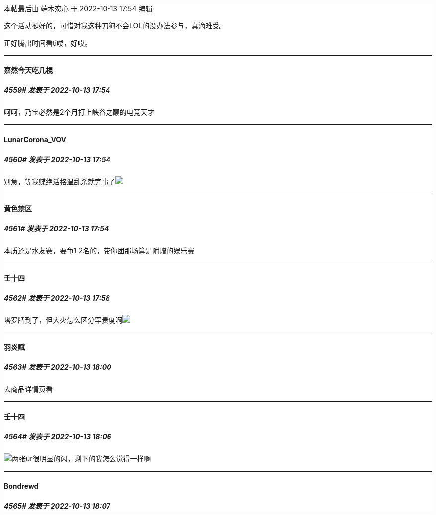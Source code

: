  本帖最后由 端木恋心 于 2022-10-13 17:54 编辑 

这个活动挺好的，可惜对我这种刀狗不会LOL的没办法参与，真滴难受。

正好腾出时间看ti喽，好哎。

*****

####  嘉然今天吃几棍  
##### 4559#       发表于 2022-10-13 17:54

呵呵，乃宝必然是2个月打上峡谷之巅的电竞天才

*****

####  LunarCorona_VOV  
##### 4560#       发表于 2022-10-13 17:54

别急，等我蝶绝活格温乱杀就完事了<img src="https://static.saraba1st.com/image/smiley/face2017/067.png" referrerpolicy="no-referrer">



*****

####  黄色禁区  
##### 4561#       发表于 2022-10-13 17:54

本质还是水友赛，要争1 2名的，带你团那场算是附赠的娱乐赛

*****

####  壬十四  
##### 4562#       发表于 2022-10-13 17:58

塔罗牌到了，但大火怎么区分罕贵度啊<img src="https://static.saraba1st.com/image/smiley/face2017/091.png" referrerpolicy="no-referrer">

*****

####  羽炎赋  
##### 4563#       发表于 2022-10-13 18:00

去商品详情页看



*****

####  壬十四  
##### 4564#       发表于 2022-10-13 18:06

<img src="https://static.saraba1st.com/image/smiley/face2017/107.png" referrerpolicy="no-referrer">两张ur很明显的闪，剩下的我怎么觉得一样啊

*****

####  Bondrewd  
##### 4565#       发表于 2022-10-13 18:07
